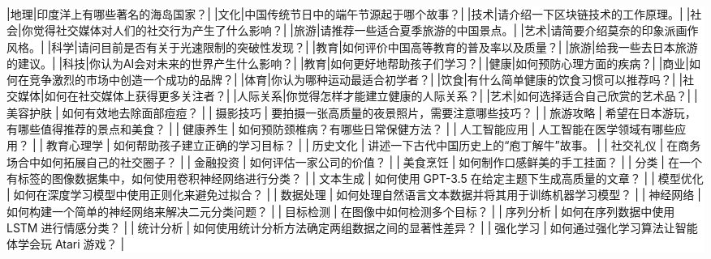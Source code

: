 |地理|印度洋上有哪些著名的海岛国家？|
|文化|中国传统节日中的端午节源起于哪个故事？|
|技术|请介绍一下区块链技术的工作原理。|
|社会|你觉得社交媒体对人们的社交行为产生了什么影响？|
|旅游|请推荐一些适合夏季旅游的中国景点。|
|艺术|请简要介绍莫奈的印象派画作风格。|
|科学|请问目前是否有关于光速限制的突破性发现？|
|教育|如何评价中国高等教育的普及率以及质量？|
|旅游|给我一些去日本旅游的建议。|
|科技|你认为AI会对未来的世界产生什么影响？|
|教育|如何更好地帮助孩子们学习？|
|健康|如何预防心理方面的疾病？|
|商业|如何在竞争激烈的市场中创造一个成功的品牌？|
|体育|你认为哪种运动最适合初学者？|
|饮食|有什么简单健康的饮食习惯可以推荐吗？|
|社交媒体|如何在社交媒体上获得更多关注者？|
|人际关系|你觉得怎样才能建立健康的人际关系？|
|艺术|如何选择适合自己欣赏的艺术品？|
| 美容护肤 | 如何有效地去除面部痘痘？ |
| 摄影技巧 | 要拍摄一张高质量的夜景照片，需要注意哪些技巧？ |
| 旅游攻略 | 希望在日本游玩，有哪些值得推荐的景点和美食？ |
| 健康养生 | 如何预防颈椎病？有哪些日常保健方法？ |
| 人工智能应用 | 人工智能在医学领域有哪些应用？ |
| 教育心理学 | 如何帮助孩子建立正确的学习目标？ |
| 历史文化 | 讲述一下古代中国历史上的“庖丁解牛”故事。 |
| 社交礼仪 | 在商务场合中如何拓展自己的社交圈子？ |
| 金融投资 | 如何评估一家公司的价值？ |
| 美食烹饪 | 如何制作口感鲜美的手工挂面？ |
| 分类 | 在一个有标签的图像数据集中，如何使用卷积神经网络进行分类？ |
| 文本生成 | 如何使用 GPT-3.5 在给定主题下生成高质量的文章？ |
| 模型优化 | 如何在深度学习模型中使用正则化来避免过拟合？ |
| 数据处理 | 如何处理自然语言文本数据并将其用于训练机器学习模型？ |
| 神经网络 | 如何构建一个简单的神经网络来解决二元分类问题？ |
| 目标检测 | 在图像中如何检测多个目标？ |
| 序列分析 | 如何在序列数据中使用 LSTM 进行情感分类？ |
| 统计分析 | 如何使用统计分析方法确定两组数据之间的显著性差异？ |
| 强化学习 | 如何通过强化学习算法让智能体学会玩 Atari 游戏？ |